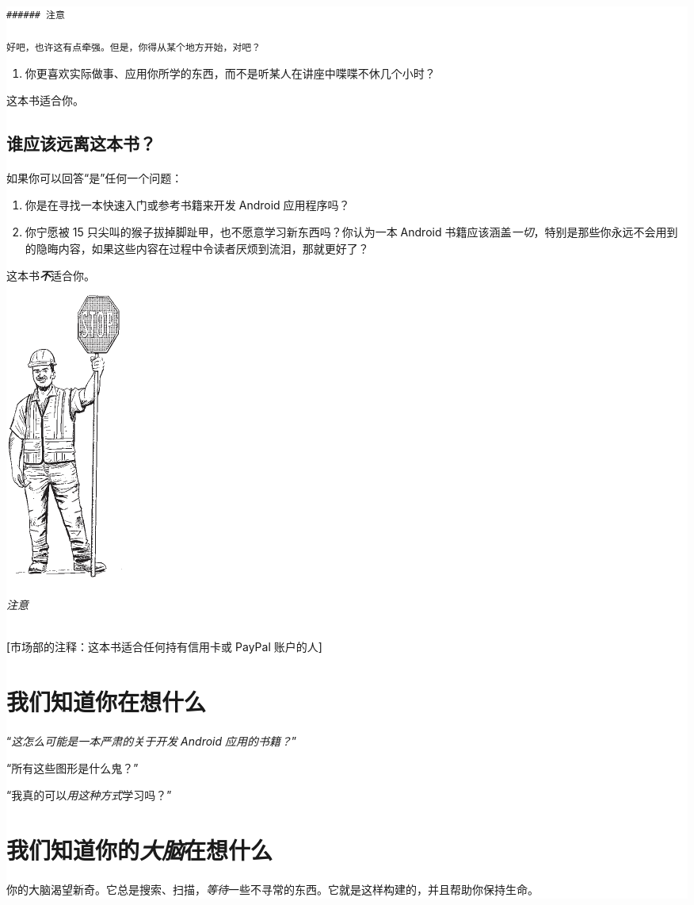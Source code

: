     ###### 注意

    好吧，也许这有点牵强。但是，你得从某个地方开始，对吧？

1.  你更喜欢实际做事、应用你所学的东西，而不是听某人在讲座中喋喋不休几个小时？

这本书适合你。

## 谁应该远离这本书？

如果你可以回答“是”任何一个问题：

1.  你是在寻找一本快速入门或参考书籍来开发 Android 应用程序吗？

1.  你宁愿被 15 只尖叫的猴子拔掉脚趾甲，也不愿意学习新东西吗？你认为一本 Android 书籍应该涵盖*一切*，特别是那些你永远不会用到的隐晦内容，如果这些内容在过程中令读者厌烦到流泪，那就更好了？

这本书***不***适合你。

![image](img/f00xxx-02.png)

###### 注意

[市场部的注释：这本书适合任何持有信用卡或 PayPal 账户的人]

# 我们知道你在想什么

“*这怎么可能是一本严肃的关于开发 Android 应用的书籍？*”

“所有这些图形是什么鬼？”

“我真的可以*用这种方式*学习吗？”

# 我们知道你的*大脑*在想什么

你的大脑渴望新奇。它总是搜索、扫描，*等待*一些不寻常的东西。它就是这样构建的，并且帮助你保持生命。

